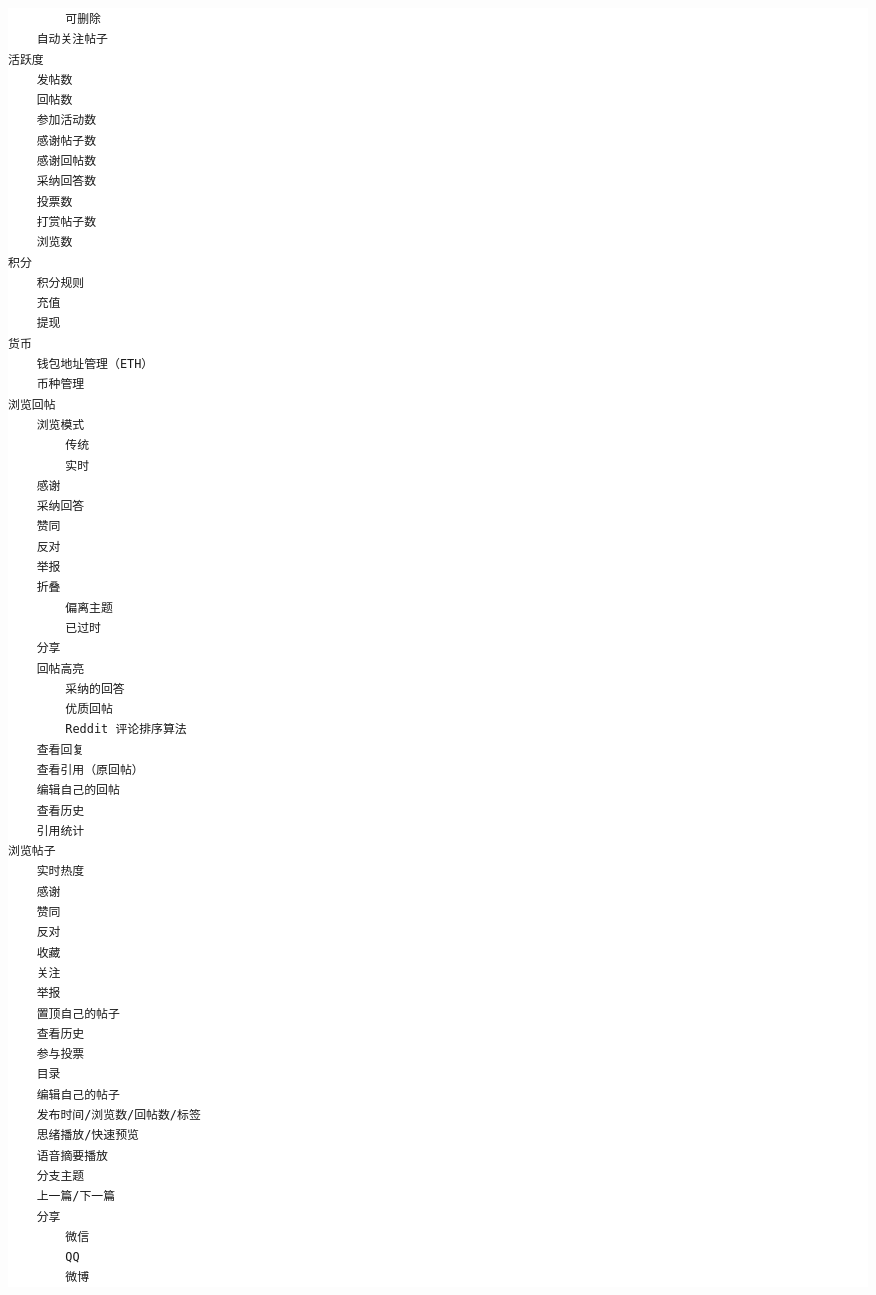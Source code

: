 ```
		可删除
	自动关注帖子
活跃度
	发帖数
	回帖数
	参加活动数
	感谢帖子数
	感谢回帖数
	采纳回答数
	投票数
	打赏帖子数
	浏览数
积分
	积分规则
	充值
	提现
货币
	钱包地址管理（ETH）
	币种管理
浏览回帖
	浏览模式
		传统
		实时
	感谢
	采纳回答
	赞同
	反对
	举报
	折叠
		偏离主题
		已过时
	分享
	回帖高亮
		采纳的回答
		优质回帖
		Reddit 评论排序算法
	查看回复
	查看引用（原回帖）
	编辑自己的回帖
	查看历史
	引用统计
浏览帖子
	实时热度
	感谢
	赞同
	反对
	收藏
	关注
	举报
	置顶自己的帖子
	查看历史
	参与投票
	目录
	编辑自己的帖子
	发布时间/浏览数/回帖数/标签
	思绪播放/快速预览
	语音摘要播放
	分支主题
	上一篇/下一篇
	分享
		微信
		QQ
		微博
```
